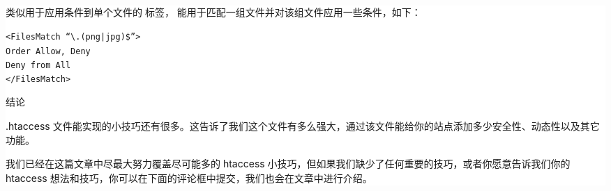 类似用于应用条件到单个文件的 标签， 能用于匹配一组文件并对该组文件应用一些条件，如下：

    <FilesMatch “\.(png|jpg)$”>
    Order Allow, Deny
    Deny from All
    </FilesMatch>

结论

.htaccess 文件能实现的小技巧还有很多。这告诉了我们这个文件有多么强大，通过该文件能给你的站点添加多少安全性、动态性以及其它功能。

我们已经在这篇文章中尽最大努力覆盖尽可能多的 htaccess 小技巧，但如果我们缺少了任何重要的技巧，或者你愿意告诉我们你的 htaccess 想法和技巧，你可以在下面的评论框中提交，我们也会在文章中进行介绍。
